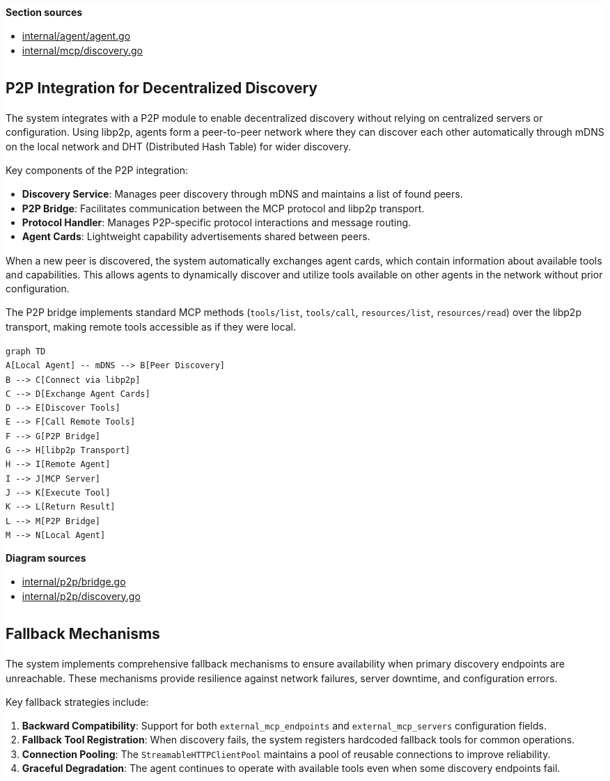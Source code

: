 **Section sources**
- [internal/agent/agent.go](file://internal/agent/agent.go#L1030-L1199)
- [internal/mcp/discovery.go](file://internal/mcp/discovery.go#L1-L225)

## P2P Integration for Decentralized Discovery
The system integrates with a P2P module to enable decentralized discovery without relying on centralized servers or configuration. Using libp2p, agents form a peer-to-peer network where they can discover each other automatically through mDNS on the local network and DHT (Distributed Hash Table) for wider discovery.

Key components of the P2P integration:
- **Discovery Service**: Manages peer discovery through mDNS and maintains a list of found peers.
- **P2P Bridge**: Facilitates communication between the MCP protocol and libp2p transport.
- **Protocol Handler**: Manages P2P-specific protocol interactions and message routing.
- **Agent Cards**: Lightweight capability advertisements shared between peers.

When a new peer is discovered, the system automatically exchanges agent cards, which contain information about available tools and capabilities. This allows agents to dynamically discover and utilize tools available on other agents in the network without prior configuration.

The P2P bridge implements standard MCP methods (`tools/list`, `tools/call`, `resources/list`, `resources/read`) over the libp2p transport, making remote tools accessible as if they were local.

```mermaid
graph TD
A[Local Agent] -- mDNS --> B[Peer Discovery]
B --> C[Connect via libp2p]
C --> D[Exchange Agent Cards]
D --> E[Discover Tools]
E --> F[Call Remote Tools]
F --> G[P2P Bridge]
G --> H[libp2p Transport]
H --> I[Remote Agent]
I --> J[MCP Server]
J --> K[Execute Tool]
K --> L[Return Result]
L --> M[P2P Bridge]
M --> N[Local Agent]
```

**Diagram sources**
- [internal/p2p/bridge.go](file://internal/p2p/bridge.go#L1-L471)
- [internal/p2p/discovery.go](file://internal/p2p/discovery.go#L1-L282)

## Fallback Mechanisms
The system implements comprehensive fallback mechanisms to ensure availability when primary discovery endpoints are unreachable. These mechanisms provide resilience against network failures, server downtime, and configuration errors.

Key fallback strategies include:
1. **Backward Compatibility**: Support for both `external_mcp_endpoints` and `external_mcp_servers` configuration fields.
2. **Fallback Tool Registration**: When discovery fails, the system registers hardcoded fallback tools for common operations.
3. **Connection Pooling**: The `StreamableHTTPClientPool` maintains a pool of reusable connections to improve reliability.
4. **Graceful Degradation**: The agent continues to operate with available tools even when some discovery endpoints fail.
